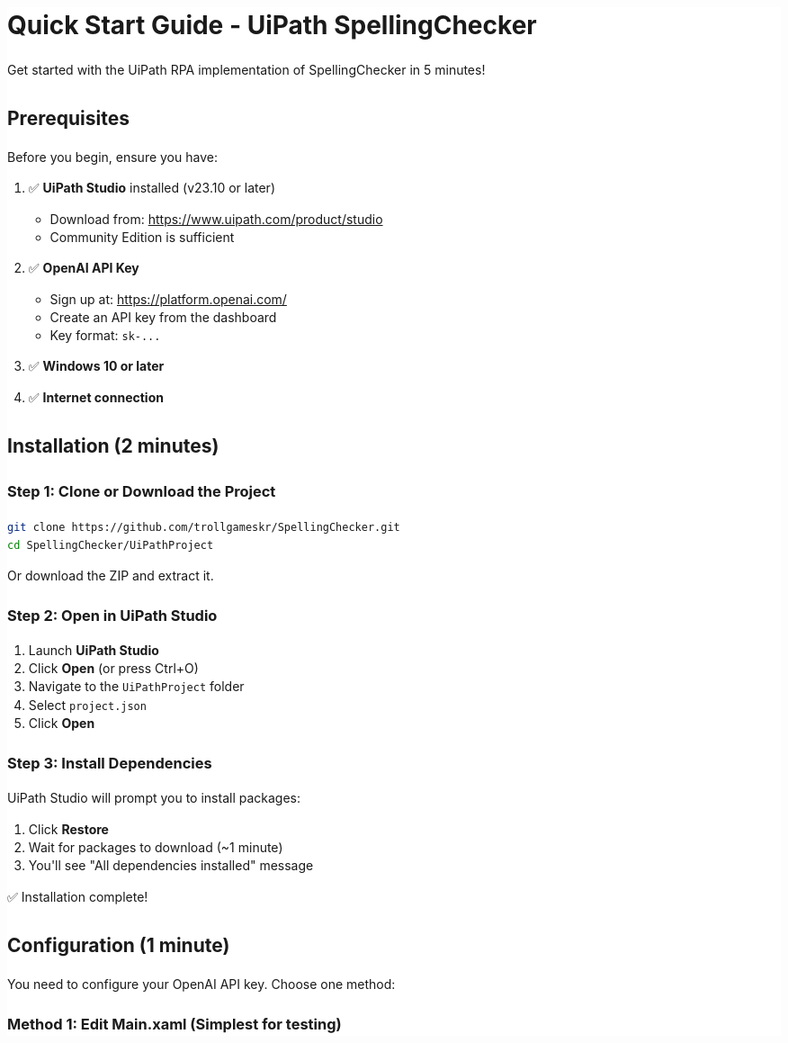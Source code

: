 # Quick Start Guide - UiPath SpellingChecker

Get started with the UiPath RPA implementation of SpellingChecker in 5 minutes!

## Prerequisites

Before you begin, ensure you have:

1. ✅ **UiPath Studio** installed (v23.10 or later)
   - Download from: https://www.uipath.com/product/studio
   - Community Edition is sufficient

2. ✅ **OpenAI API Key**
   - Sign up at: https://platform.openai.com/
   - Create an API key from the dashboard
   - Key format: `sk-...`

3. ✅ **Windows 10 or later**

4. ✅ **Internet connection**

## Installation (2 minutes)

### Step 1: Clone or Download the Project
```bash
git clone https://github.com/trollgameskr/SpellingChecker.git
cd SpellingChecker/UiPathProject
```

Or download the ZIP and extract it.

### Step 2: Open in UiPath Studio
1. Launch **UiPath Studio**
2. Click **Open** (or press Ctrl+O)
3. Navigate to the `UiPathProject` folder
4. Select `project.json`
5. Click **Open**

### Step 3: Install Dependencies
UiPath Studio will prompt you to install packages:
1. Click **Restore**
2. Wait for packages to download (~1 minute)
3. You'll see "All dependencies installed" message

✅ Installation complete!

## Configuration (1 minute)

You need to configure your OpenAI API key. Choose one method:

### Method 1: Edit Main.xaml (Simplest for testing)
